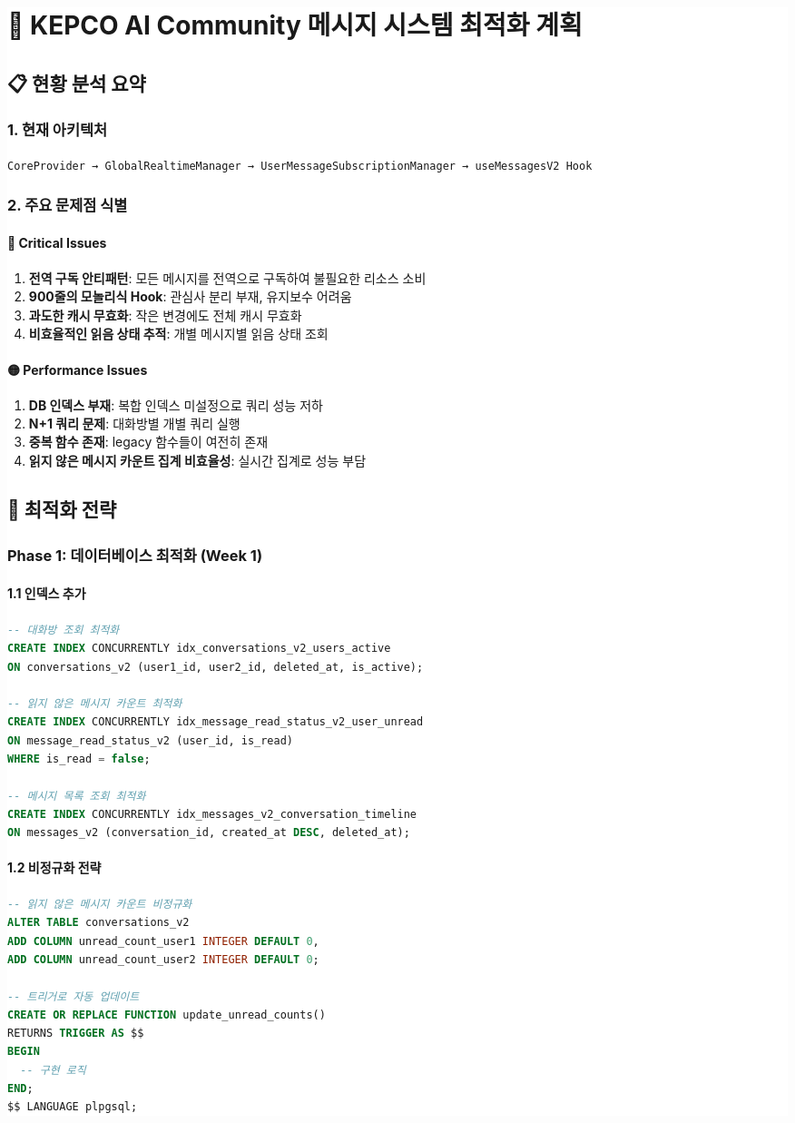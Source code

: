# 📧 KEPCO AI Community 메시지 시스템 최적화 계획

## 📋 현황 분석 요약

### 1. 현재 아키텍처
```
CoreProvider → GlobalRealtimeManager → UserMessageSubscriptionManager → useMessagesV2 Hook
```

### 2. 주요 문제점 식별

#### 🔴 Critical Issues
1. **전역 구독 안티패턴**: 모든 메시지를 전역으로 구독하여 불필요한 리소스 소비
2. **900줄의 모놀리식 Hook**: 관심사 분리 부재, 유지보수 어려움
3. **과도한 캐시 무효화**: 작은 변경에도 전체 캐시 무효화
4. **비효율적인 읽음 상태 추적**: 개별 메시지별 읽음 상태 조회

#### 🟡 Performance Issues
1. **DB 인덱스 부재**: 복합 인덱스 미설정으로 쿼리 성능 저하
2. **N+1 쿼리 문제**: 대화방별 개별 쿼리 실행
3. **중복 함수 존재**: legacy 함수들이 여전히 존재
4. **읽지 않은 메시지 카운트 집계 비효율성**: 실시간 집계로 성능 부담

## 🎯 최적화 전략

### Phase 1: 데이터베이스 최적화 (Week 1)

#### 1.1 인덱스 추가
```sql
-- 대화방 조회 최적화
CREATE INDEX CONCURRENTLY idx_conversations_v2_users_active 
ON conversations_v2 (user1_id, user2_id, deleted_at, is_active);

-- 읽지 않은 메시지 카운트 최적화
CREATE INDEX CONCURRENTLY idx_message_read_status_v2_user_unread
ON message_read_status_v2 (user_id, is_read) 
WHERE is_read = false;

-- 메시지 목록 조회 최적화
CREATE INDEX CONCURRENTLY idx_messages_v2_conversation_timeline
ON messages_v2 (conversation_id, created_at DESC, deleted_at);
```

#### 1.2 비정규화 전략
```sql
-- 읽지 않은 메시지 카운트 비정규화
ALTER TABLE conversations_v2 
ADD COLUMN unread_count_user1 INTEGER DEFAULT 0,
ADD COLUMN unread_count_user2 INTEGER DEFAULT 0;

-- 트리거로 자동 업데이트
CREATE OR REPLACE FUNCTION update_unread_counts()
RETURNS TRIGGER AS $$
BEGIN
  -- 구현 로직
END;
$$ LANGUAGE plpgsql;
```
